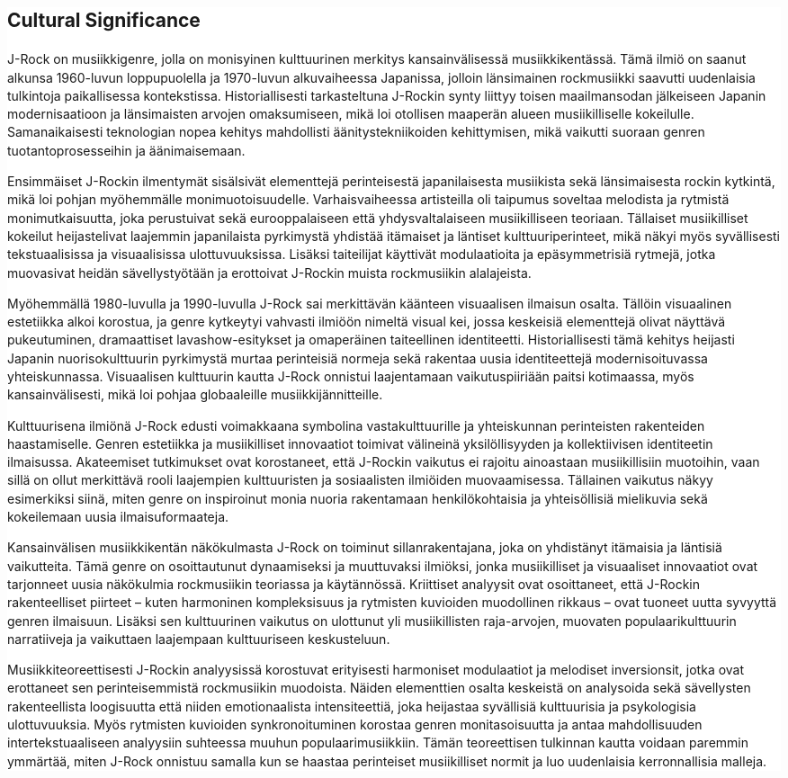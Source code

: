 ## Cultural Significance

J-Rock on musiikkigenre, jolla on monisyinen kulttuurinen merkitys kansainvälisessä
musiikkikentässä. Tämä ilmiö on saanut alkunsa 1960-luvun loppupuolella ja 1970-luvun alkuvaiheessa
Japanissa, jolloin länsimainen rockmusiikki saavutti uudenlaisia tulkintoja paikallisessa
kontekstissa. Historiallisesti tarkasteltuna J-Rockin synty liittyy toisen maailmansodan jälkeiseen
Japanin modernisaatioon ja länsimaisten arvojen omaksumiseen, mikä loi otollisen maaperän alueen
musiikilliselle kokeilulle. Samanaikaisesti teknologian nopea kehitys mahdollisti
äänitystekniikoiden kehittymisen, mikä vaikutti suoraan genren tuotantoprosesseihin ja
äänimaisemaan.

Ensimmäiset J-Rockin ilmentymät sisälsivät elementtejä perinteisestä japanilaisesta musiikista sekä
länsimaisesta rockin kytkintä, mikä loi pohjan myöhemmälle monimuotoisuudelle. Varhaisvaiheessa
artisteilla oli taipumus soveltaa melodista ja rytmistä monimutkaisuutta, joka perustuivat sekä
eurooppalaiseen että yhdysvaltalaiseen musiikilliseen teoriaan. Tällaiset musiikilliset kokeilut
heijastelivat laajemmin japanilaista pyrkimystä yhdistää itämaiset ja läntiset kulttuuriperinteet,
mikä näkyi myös syvällisesti tekstuaalisissa ja visuaalisissa ulottuvuuksissa. Lisäksi taiteilijat
käyttivät modulaatioita ja epäsymmetrisiä rytmejä, jotka muovasivat heidän sävellystyötään ja
erottoivat J-Rockin muista rockmusiikin alalajeista.

Myöhemmällä 1980-luvulla ja 1990-luvulla J-Rock sai merkittävän käänteen visuaalisen ilmaisun
osalta. Tällöin visuaalinen estetiikka alkoi korostua, ja genre kytkeytyi vahvasti ilmiöön nimeltä
visual kei, jossa keskeisiä elementtejä olivat näyttävä pukeutuminen, dramaattiset
lavashow-esitykset ja omaperäinen taiteellinen identiteetti. Historiallisesti tämä kehitys heijasti
Japanin nuorisokulttuurin pyrkimystä murtaa perinteisiä normeja sekä rakentaa uusia identiteettejä
modernisoituvassa yhteiskunnassa. Visuaalisen kulttuurin kautta J-Rock onnistui laajentamaan
vaikutuspiiriään paitsi kotimaassa, myös kansainvälisesti, mikä loi pohjaa globaaleille
musiikkijännitteille.

Kulttuurisena ilmiönä J-Rock edusti voimakkaana symbolina vastakulttuurille ja yhteiskunnan
perinteisten rakenteiden haastamiselle. Genren estetiikka ja musiikilliset innovaatiot toimivat
välineinä yksilöllisyyden ja kollektiivisen identiteetin ilmaisussa. Akateemiset tutkimukset ovat
korostaneet, että J-Rockin vaikutus ei rajoitu ainoastaan musiikillisiin muotoihin, vaan sillä on
ollut merkittävä rooli laajempien kulttuuristen ja sosiaalisten ilmiöiden muovaamisessa. Tällainen
vaikutus näkyy esimerkiksi siinä, miten genre on inspiroinut monia nuoria rakentamaan
henkilökohtaisia ja yhteisöllisiä mielikuvia sekä kokeilemaan uusia ilmaisuformaateja.

Kansainvälisen musiikkikentän näkökulmasta J-Rock on toiminut sillanrakentajana, joka on yhdistänyt
itämaisia ja läntisiä vaikutteita. Tämä genre on osoittautunut dynaamiseksi ja muuttuvaksi ilmiöksi,
jonka musiikilliset ja visuaaliset innovaatiot ovat tarjonneet uusia näkökulmia rockmusiikin
teoriassa ja käytännössä. Kriittiset analyysit ovat osoittaneet, että J-Rockin rakenteelliset
piirteet – kuten harmoninen kompleksisuus ja rytmisten kuvioiden muodollinen rikkaus – ovat tuoneet
uutta syvyyttä genren ilmaisuun. Lisäksi sen kulttuurinen vaikutus on ulottunut yli musiikillisten
raja-arvojen, muovaten populaarikulttuurin narratiiveja ja vaikuttaen laajempaan kulttuuriseen
keskusteluun.

Musiikkiteoreettisesti J-Rockin analyysissä korostuvat erityisesti harmoniset modulaatiot ja
melodiset inversionsit, jotka ovat erottaneet sen perinteisemmistä rockmusiikin muodoista. Näiden
elementtien osalta keskeistä on analysoida sekä sävellysten rakenteellista loogisuutta että niiden
emotionaalista intensiteettiä, joka heijastaa syvällisiä kulttuurisia ja psykologisia ulottuvuuksia.
Myös rytmisten kuvioiden synkronoituminen korostaa genren monitasoisuutta ja antaa mahdollisuuden
intertekstuaaliseen analyysiin suhteessa muuhun populaarimusiikkiin. Tämän teoreettisen tulkinnan
kautta voidaan paremmin ymmärtää, miten J-Rock onnistuu samalla kun se haastaa perinteiset
musiikilliset normit ja luo uudenlaisia kerronnallisia malleja.

